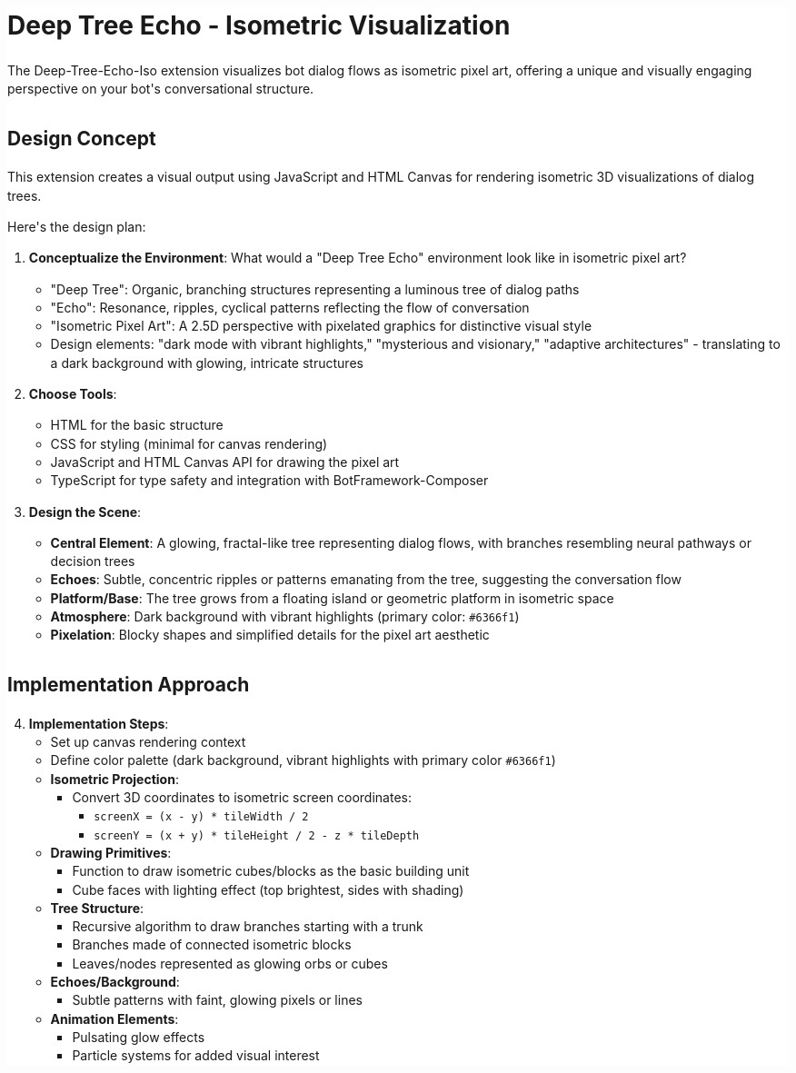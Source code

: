 # Deep Tree Echo - Isometric Visualization

The Deep-Tree-Echo-Iso extension visualizes bot dialog flows as isometric pixel art, offering a unique and visually engaging perspective on your bot's conversational structure.

## Design Concept

This extension creates a visual output using JavaScript and HTML Canvas for rendering isometric 3D visualizations of dialog trees.

Here's the design plan:

1. **Conceptualize the Environment**: What would a "Deep Tree Echo" environment look like in isometric pixel art?
   * "Deep Tree": Organic, branching structures representing a luminous tree of dialog paths
   * "Echo": Resonance, ripples, cyclical patterns reflecting the flow of conversation
   * "Isometric Pixel Art": A 2.5D perspective with pixelated graphics for distinctive visual style
   * Design elements: "dark mode with vibrant highlights," "mysterious and visionary," "adaptive architectures" - translating to a dark background with glowing, intricate structures

2. **Choose Tools**:
   * HTML for the basic structure
   * CSS for styling (minimal for canvas rendering)
   * JavaScript and HTML Canvas API for drawing the pixel art
   * TypeScript for type safety and integration with BotFramework-Composer

3. **Design the Scene**:
   * **Central Element**: A glowing, fractal-like tree representing dialog flows, with branches resembling neural pathways or decision trees
   * **Echoes**: Subtle, concentric ripples or patterns emanating from the tree, suggesting the conversation flow
   * **Platform/Base**: The tree grows from a floating island or geometric platform in isometric space
   * **Atmosphere**: Dark background with vibrant highlights (primary color: `#6366f1`)
   * **Pixelation**: Blocky shapes and simplified details for the pixel art aesthetic

## Implementation Approach

4. **Implementation Steps**:
   * Set up canvas rendering context
   * Define color palette (dark background, vibrant highlights with primary color `#6366f1`)
   * **Isometric Projection**:
     * Convert 3D coordinates to isometric screen coordinates:
       * `screenX = (x - y) * tileWidth / 2`
       * `screenY = (x + y) * tileHeight / 2 - z * tileDepth`
   * **Drawing Primitives**:
     * Function to draw isometric cubes/blocks as the basic building unit
     * Cube faces with lighting effect (top brightest, sides with shading)
   * **Tree Structure**:
     * Recursive algorithm to draw branches starting with a trunk
     * Branches made of connected isometric blocks
     * Leaves/nodes represented as glowing orbs or cubes
   * **Echoes/Background**:
     * Subtle patterns with faint, glowing pixels or lines
   * **Animation Elements**:
     * Pulsating glow effects
     * Particle systems for added visual interest
